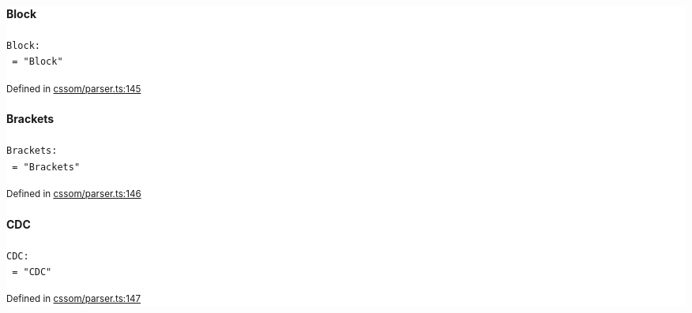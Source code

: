 

</section>
<section class="pb-4 pt-2 ">
<div class="d-flex flex-row">

<h4 id="block">Block</h4>
</div>

<code class="tsd-signature tsd-kind-icon">Block<span class="tsd-signature-symbol">:</span> <span class="tsd-signature-symbol"> =&nbsp;&quot;Block&quot;</span></code>

<aside class="tsd-sources pb-2">
<div class="d-flex flex-column">
<small class="text-muted">Defined in <a href="https://github.com/umbopepato/visua/blob/dbefde1/src/cssom/parser.ts#L145">cssom/parser.ts:145</a></small>
</div>
</aside>




</section>
<section class="pb-4 pt-2 ">
<div class="d-flex flex-row">

<h4 id="brackets">Brackets</h4>
</div>

<code class="tsd-signature tsd-kind-icon">Brackets<span class="tsd-signature-symbol">:</span> <span class="tsd-signature-symbol"> =&nbsp;&quot;Brackets&quot;</span></code>

<aside class="tsd-sources pb-2">
<div class="d-flex flex-column">
<small class="text-muted">Defined in <a href="https://github.com/umbopepato/visua/blob/dbefde1/src/cssom/parser.ts#L146">cssom/parser.ts:146</a></small>
</div>
</aside>




</section>
<section class="pb-4 pt-2 ">
<div class="d-flex flex-row">

<h4 id="cdc">CDC</h4>
</div>

<code class="tsd-signature tsd-kind-icon">CDC<span class="tsd-signature-symbol">:</span> <span class="tsd-signature-symbol"> =&nbsp;&quot;CDC&quot;</span></code>

<aside class="tsd-sources pb-2">
<div class="d-flex flex-column">
<small class="text-muted">Defined in <a href="https://github.com/umbopepato/visua/blob/dbefde1/src/cssom/parser.ts#L147">cssom/parser.ts:147</a></small>
</div>
</aside>


